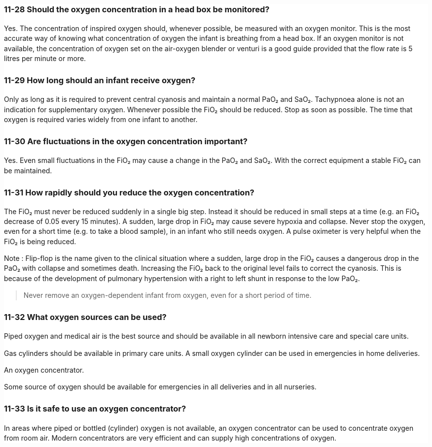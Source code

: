 ### 11-28 Should the oxygen concentration in a head box be monitored?

Yes. The concentration of inspired oxygen should, whenever possible, be measured with an oxygen monitor. This is the most accurate way of knowing what concentration of oxygen the infant is breathing from a head box. If an oxygen monitor is not available, the concentration of oxygen set on the air-oxygen blender or venturi is a good guide provided that the flow rate is 5 litres per minute or more.

### 11-29 How long should an infant receive oxygen?

Only as long as it is required to prevent central cyanosis and maintain a normal PaO₂ and SaO₂. Tachypnoea alone is not an indication for supplementary oxygen. Whenever possible the FiO₂ should be reduced. Stop as soon as possible. The time that oxygen is required varies widely from one infant to another.

### 11-30 Are fluctuations in the oxygen concentration important?

Yes. Even small fluctuations in the FiO₂ may cause a change in the PaO₂ and SaO₂. With the correct equipment a stable FiO₂ can be maintained.

### 11-31 How rapidly should you reduce the oxygen concentration?

The FiO₂ must never be reduced suddenly in a single big step. Instead it should be reduced in small steps at a time (e.g. an FiO₂ decrease of 0.05 every 15 minutes). A sudden, large drop in FiO₂ may cause severe hypoxia and collapse. Never stop the oxygen, even for a short time (e.g. to take a blood sample), in an infant who still needs oxygen. A pulse oximeter is very helpful when the FiO₂ is being reduced.

Note
:	Flip-flop is the name given to the clinical situation where a sudden, large drop in the FiO₂ causes a dangerous drop in the PaO₂ with collapse and sometimes death. Increasing the FiO₂ back to the original level fails to correct the cyanosis. This is because of the development of pulmonary hypertension with a right to left shunt in response to the low PaO₂.

> Never remove an oxygen-dependent infant from oxygen, even for a short period of time.

### 11-32 What oxygen sources can be used?

Piped oxygen and medical air is the best source and should be available in all new­born intensive care and special care units.

Gas cylinders should be available in primary care units. A small oxygen cylinder can be used in emergencies in home deliveries.

An oxygen concentrator.

Some source of oxygen should be available for emergencies in all deliveries and in all nurseries.

### 11-33 Is it safe to use an oxygen concentrator?

In areas where piped or bottled (cylinder) oxygen is not available, an oxygen concentrator can be used to concentrate oxygen from room air. Modern concentrators are very efficient and can supply high concentrations of oxygen.
